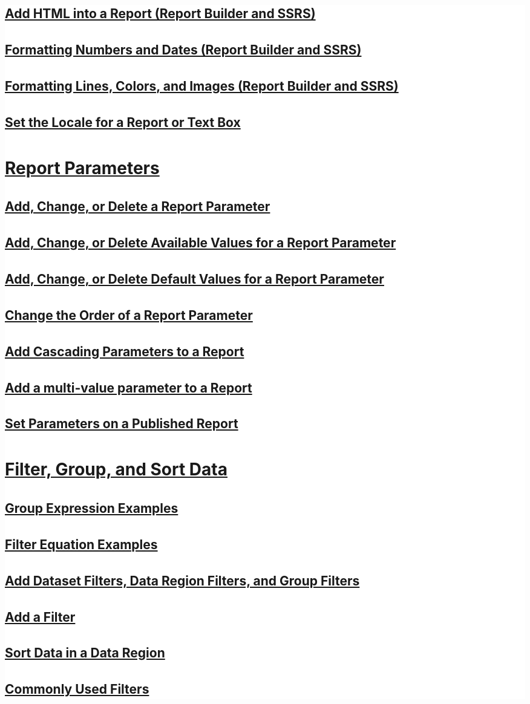 ## [Add HTML into a Report (Report Builder and SSRS)](add-html-into-a-report-report-builder-and-ssrs.md)
## [Formatting Numbers and Dates (Report Builder and SSRS)](formatting-numbers-and-dates-report-builder-and-ssrs.md)
## [Formatting Lines, Colors, and Images (Report Builder and SSRS)](formatting-lines-colors-and-images-report-builder-and-ssrs.md)
## [Set the Locale for a Report or Text Box](set-the-locale-for-a-report-or-text-box-reporting-services.md)
# [Report Parameters](report-parameters-report-builder-and-report-designer.md)
## [Add, Change, or Delete a Report Parameter](add-change-or-delete-a-report-parameter-report-builder-and-ssrs.md)
## [Add, Change, or Delete Available Values for a Report Parameter](add-change-or-delete-available-values-for-a-report-parameter.md)
## [Add, Change, or Delete Default Values for a Report Parameter](add-change-or-delete-default-values-for-a-report-parameter.md)
## [Change the Order of a Report Parameter](change-the-order-of-a-report-parameter-report-builder-and-ssrs.md)
## [Add Cascading Parameters to a Report](add-cascading-parameters-to-a-report-report-builder-and-ssrs.md)
## [Add a multi-value parameter to a Report](add-a-multi-value-parameter-to-a-report.md)
## [Set Parameters on a Published Report](set-parameters-on-a-published-report-sharepoint-integrated-mode.md)
# [Filter, Group, and Sort Data](filter-group-and-sort-data-report-builder-and-ssrs.md)
## [Group Expression Examples](group-expression-examples-report-builder-and-ssrs.md)
## [Filter Equation Examples](filter-equation-examples-report-builder-and-ssrs.md)
## [Add Dataset Filters, Data Region Filters, and Group Filters](add-dataset-filters-data-region-filters-and-group-filters.md)
## [Add a Filter](add-a-filter-report-builder-and-ssrs.md)
## [Sort Data in a Data Region](sort-data-in-a-data-region-report-builder-and-ssrs.md)
## [Commonly Used Filters](commonly-used-filters-report-builder-and-ssrs.md)